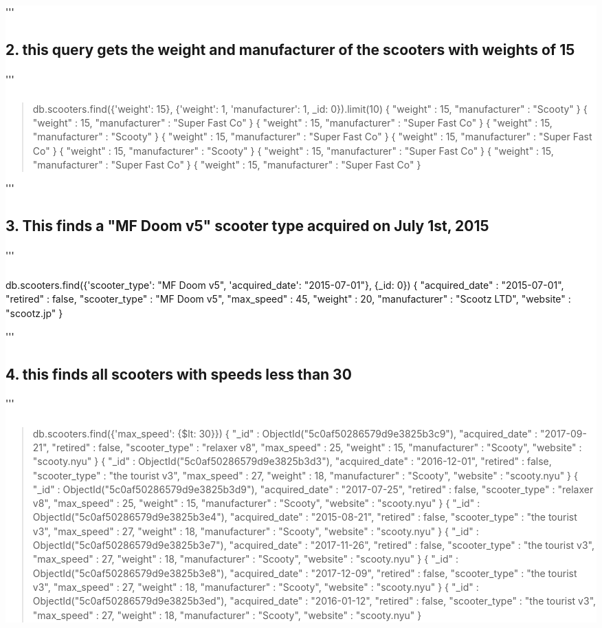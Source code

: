 '''

## 2. this query gets the weight and manufacturer of the scooters with weights of 15 

'''

###

> db.scooters.find({'weight': 15}, {'weight': 1, 'manufacturer': 1, _id: 0}).limit(10)
{ "weight" : 15, "manufacturer" : "Scooty" }
{ "weight" : 15, "manufacturer" : "Super Fast Co" }
{ "weight" : 15, "manufacturer" : "Super Fast Co" }
{ "weight" : 15, "manufacturer" : "Scooty" }
{ "weight" : 15, "manufacturer" : "Super Fast Co" }
{ "weight" : 15, "manufacturer" : "Super Fast Co" }
{ "weight" : 15, "manufacturer" : "Scooty" }
{ "weight" : 15, "manufacturer" : "Super Fast Co" }
{ "weight" : 15, "manufacturer" : "Super Fast Co" }
{ "weight" : 15, "manufacturer" : "Super Fast Co" }

'''

## 3. This finds a "MF Doom v5" scooter type acquired on July 1st, 2015


'''

###

db.scooters.find({'scooter_type': "MF Doom v5", 'acquired_date': "2015-07-01"}, {_id: 0})
{ "acquired_date" : "2015-07-01", "retired" : false, "scooter_type" : "MF Doom v5", "max_speed" : 45, "weight" : 20, "manufacturer" : "Scootz LTD", "website" : "scootz.jp" }

'''

## 4. this finds all scooters with speeds less than 30

'''

###

> db.scooters.find({'max_speed': {$lt: 30}})
{ "_id" : ObjectId("5c0af50286579d9e3825b3c9"), "acquired_date" : "2017-09-21", "retired" : false, "scooter_type" : "relaxer v8", "max_speed" : 25, "weight" : 15, "manufacturer" : "Scooty", "website" : "scooty.nyu" }
{ "_id" : ObjectId("5c0af50286579d9e3825b3d3"), "acquired_date" : "2016-12-01", "retired" : false, "scooter_type" : "the tourist v3", "max_speed" : 27, "weight" : 18, "manufacturer" : "Scooty", "website" : "scooty.nyu" }
{ "_id" : ObjectId("5c0af50286579d9e3825b3d9"), "acquired_date" : "2017-07-25", "retired" : false, "scooter_type" : "relaxer v8", "max_speed" : 25, "weight" : 15, "manufacturer" : "Scooty", "website" : "scooty.nyu" }
{ "_id" : ObjectId("5c0af50286579d9e3825b3e4"), "acquired_date" : "2015-08-21", "retired" : false, "scooter_type" : "the tourist v3", "max_speed" : 27, "weight" : 18, "manufacturer" : "Scooty", "website" : "scooty.nyu" }
{ "_id" : ObjectId("5c0af50286579d9e3825b3e7"), "acquired_date" : "2017-11-26", "retired" : false, "scooter_type" : "the tourist v3", "max_speed" : 27, "weight" : 18, "manufacturer" : "Scooty", "website" : "scooty.nyu" }
{ "_id" : ObjectId("5c0af50286579d9e3825b3e8"), "acquired_date" : "2017-12-09", "retired" : false, "scooter_type" : "the tourist v3", "max_speed" : 27, "weight" : 18, "manufacturer" : "Scooty", "website" : "scooty.nyu" }
{ "_id" : ObjectId("5c0af50286579d9e3825b3ed"), "acquired_date" : "2016-01-12", "retired" : false, "scooter_type" : "the tourist v3", "max_speed" : 27, "weight" : 18, "manufacturer" : "Scooty", "website" : "scooty.nyu" }